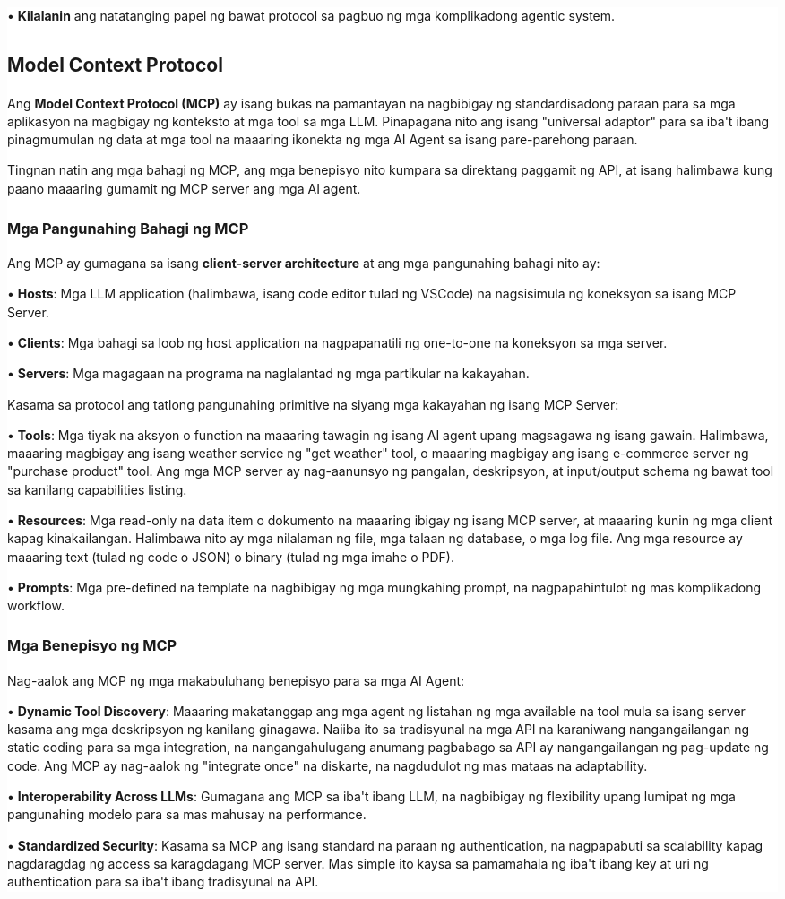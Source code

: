 • **Kilalanin** ang natatanging papel ng bawat protocol sa pagbuo ng mga komplikadong agentic system.

## Model Context Protocol

Ang **Model Context Protocol (MCP)** ay isang bukas na pamantayan na nagbibigay ng standardisadong paraan para sa mga aplikasyon na magbigay ng konteksto at mga tool sa mga LLM. Pinapagana nito ang isang "universal adaptor" para sa iba't ibang pinagmumulan ng data at mga tool na maaaring ikonekta ng mga AI Agent sa isang pare-parehong paraan.

Tingnan natin ang mga bahagi ng MCP, ang mga benepisyo nito kumpara sa direktang paggamit ng API, at isang halimbawa kung paano maaaring gumamit ng MCP server ang mga AI agent.

### Mga Pangunahing Bahagi ng MCP

Ang MCP ay gumagana sa isang **client-server architecture** at ang mga pangunahing bahagi nito ay:

• **Hosts**: Mga LLM application (halimbawa, isang code editor tulad ng VSCode) na nagsisimula ng koneksyon sa isang MCP Server.

• **Clients**: Mga bahagi sa loob ng host application na nagpapanatili ng one-to-one na koneksyon sa mga server.

• **Servers**: Mga magagaan na programa na naglalantad ng mga partikular na kakayahan.

Kasama sa protocol ang tatlong pangunahing primitive na siyang mga kakayahan ng isang MCP Server:

• **Tools**: Mga tiyak na aksyon o function na maaaring tawagin ng isang AI agent upang magsagawa ng isang gawain. Halimbawa, maaaring magbigay ang isang weather service ng "get weather" tool, o maaaring magbigay ang isang e-commerce server ng "purchase product" tool. Ang mga MCP server ay nag-aanunsyo ng pangalan, deskripsyon, at input/output schema ng bawat tool sa kanilang capabilities listing.

• **Resources**: Mga read-only na data item o dokumento na maaaring ibigay ng isang MCP server, at maaaring kunin ng mga client kapag kinakailangan. Halimbawa nito ay mga nilalaman ng file, mga talaan ng database, o mga log file. Ang mga resource ay maaaring text (tulad ng code o JSON) o binary (tulad ng mga imahe o PDF).

• **Prompts**: Mga pre-defined na template na nagbibigay ng mga mungkahing prompt, na nagpapahintulot ng mas komplikadong workflow.

### Mga Benepisyo ng MCP

Nag-aalok ang MCP ng mga makabuluhang benepisyo para sa mga AI Agent:

• **Dynamic Tool Discovery**: Maaaring makatanggap ang mga agent ng listahan ng mga available na tool mula sa isang server kasama ang mga deskripsyon ng kanilang ginagawa. Naiiba ito sa tradisyunal na mga API na karaniwang nangangailangan ng static coding para sa mga integration, na nangangahulugang anumang pagbabago sa API ay nangangailangan ng pag-update ng code. Ang MCP ay nag-aalok ng "integrate once" na diskarte, na nagdudulot ng mas mataas na adaptability.

• **Interoperability Across LLMs**: Gumagana ang MCP sa iba't ibang LLM, na nagbibigay ng flexibility upang lumipat ng mga pangunahing modelo para sa mas mahusay na performance.

• **Standardized Security**: Kasama sa MCP ang isang standard na paraan ng authentication, na nagpapabuti sa scalability kapag nagdaragdag ng access sa karagdagang MCP server. Mas simple ito kaysa sa pamamahala ng iba't ibang key at uri ng authentication para sa iba't ibang tradisyunal na API.
